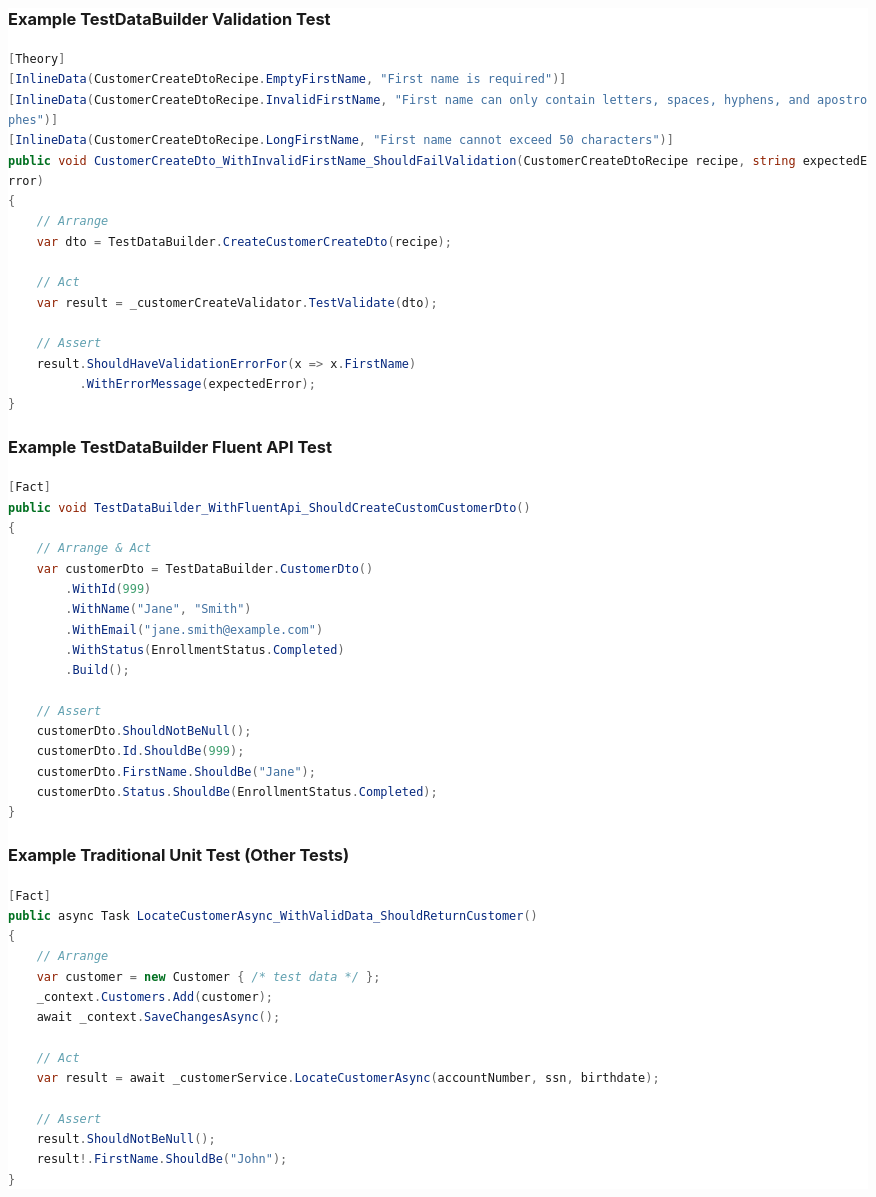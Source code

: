 
### Example TestDataBuilder Validation Test
```csharp
[Theory]
[InlineData(CustomerCreateDtoRecipe.EmptyFirstName, "First name is required")]
[InlineData(CustomerCreateDtoRecipe.InvalidFirstName, "First name can only contain letters, spaces, hyphens, and apostrophes")]
[InlineData(CustomerCreateDtoRecipe.LongFirstName, "First name cannot exceed 50 characters")]
public void CustomerCreateDto_WithInvalidFirstName_ShouldFailValidation(CustomerCreateDtoRecipe recipe, string expectedError)
{
    // Arrange
    var dto = TestDataBuilder.CreateCustomerCreateDto(recipe);

    // Act
    var result = _customerCreateValidator.TestValidate(dto);

    // Assert
    result.ShouldHaveValidationErrorFor(x => x.FirstName)
          .WithErrorMessage(expectedError);
}
```

### Example TestDataBuilder Fluent API Test
```csharp
[Fact]
public void TestDataBuilder_WithFluentApi_ShouldCreateCustomCustomerDto()
{
    // Arrange & Act
    var customerDto = TestDataBuilder.CustomerDto()
        .WithId(999)
        .WithName("Jane", "Smith")
        .WithEmail("jane.smith@example.com")
        .WithStatus(EnrollmentStatus.Completed)
        .Build();

    // Assert
    customerDto.ShouldNotBeNull();
    customerDto.Id.ShouldBe(999);
    customerDto.FirstName.ShouldBe("Jane");
    customerDto.Status.ShouldBe(EnrollmentStatus.Completed);
}
```

### Example Traditional Unit Test (Other Tests)
```csharp
[Fact]
public async Task LocateCustomerAsync_WithValidData_ShouldReturnCustomer()
{
    // Arrange
    var customer = new Customer { /* test data */ };
    _context.Customers.Add(customer);
    await _context.SaveChangesAsync();

    // Act
    var result = await _customerService.LocateCustomerAsync(accountNumber, ssn, birthdate);

    // Assert
    result.ShouldNotBeNull();
    result!.FirstName.ShouldBe("John");
}
```
